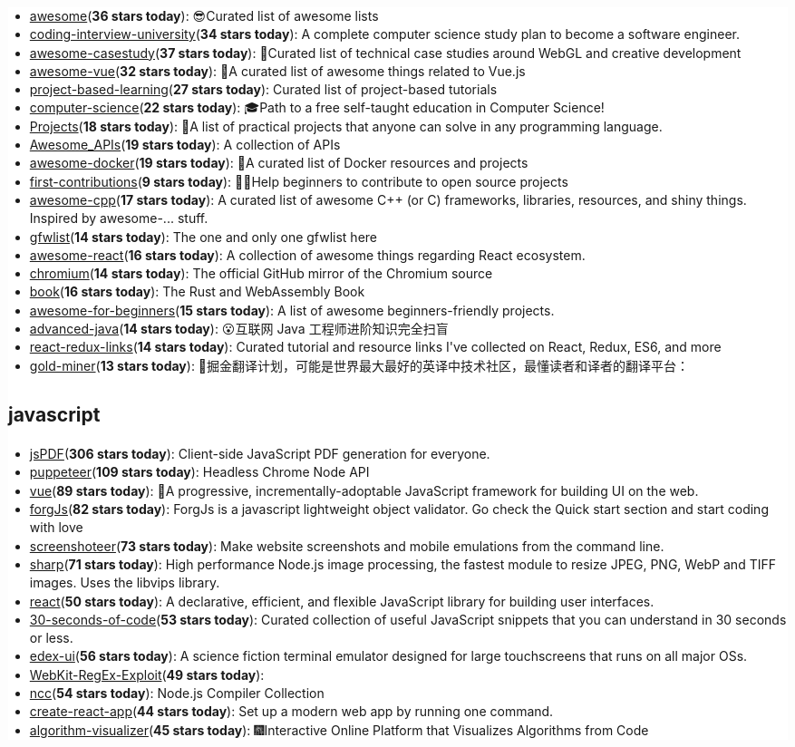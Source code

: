 * [awesome](https://github.com/sindresorhus/awesome)(**36 stars today**): 😎Curated list of awesome lists
* [coding-interview-university](https://github.com/jwasham/coding-interview-university)(**34 stars today**): A complete computer science study plan to become a software engineer.
* [awesome-casestudy](https://github.com/luruke/awesome-casestudy)(**37 stars today**): 📕Curated list of technical case studies around WebGL and creative development
* [awesome-vue](https://github.com/vuejs/awesome-vue)(**32 stars today**): 🎉A curated list of awesome things related to Vue.js
* [project-based-learning](https://github.com/tuvtran/project-based-learning)(**27 stars today**): Curated list of project-based tutorials
* [computer-science](https://github.com/ossu/computer-science)(**22 stars today**): 🎓Path to a free self-taught education in Computer Science!
* [Projects](https://github.com/karan/Projects)(**18 stars today**): 📃A list of practical projects that anyone can solve in any programming language.
* [Awesome_APIs](https://github.com/TonnyL/Awesome_APIs)(**19 stars today**): A collection of APIs
* [awesome-docker](https://github.com/veggiemonk/awesome-docker)(**19 stars today**): 🐳A curated list of Docker resources and projects
* [first-contributions](https://github.com/firstcontributions/first-contributions)(**9 stars today**): 🚀✨Help beginners to contribute to open source projects
* [awesome-cpp](https://github.com/fffaraz/awesome-cpp)(**17 stars today**): A curated list of awesome C++ (or C) frameworks, libraries, resources, and shiny things. Inspired by awesome-... stuff.
* [gfwlist](https://github.com/gfwlist/gfwlist)(**14 stars today**): The one and only one gfwlist here
* [awesome-react](https://github.com/enaqx/awesome-react)(**16 stars today**): A collection of awesome things regarding React ecosystem.
* [chromium](https://github.com/chromium/chromium)(**14 stars today**): The official GitHub mirror of the Chromium source
* [book](https://github.com/rustwasm/book)(**16 stars today**): The Rust and WebAssembly Book
* [awesome-for-beginners](https://github.com/MunGell/awesome-for-beginners)(**15 stars today**): A list of awesome beginners-friendly projects.
* [advanced-java](https://github.com/doocs/advanced-java)(**14 stars today**): 😮互联网 Java 工程师进阶知识完全扫盲
* [react-redux-links](https://github.com/markerikson/react-redux-links)(**14 stars today**): Curated tutorial and resource links I've collected on React, Redux, ES6, and more
* [gold-miner](https://github.com/xitu/gold-miner)(**13 stars today**): 🥇掘金翻译计划，可能是世界最大最好的英译中技术社区，最懂读者和译者的翻译平台：

## javascript
* [jsPDF](https://github.com/MrRio/jsPDF)(**306 stars today**): Client-side JavaScript PDF generation for everyone.
* [puppeteer](https://github.com/GoogleChrome/puppeteer)(**109 stars today**): Headless Chrome Node API
* [vue](https://github.com/vuejs/vue)(**89 stars today**): 🖖A progressive, incrementally-adoptable JavaScript framework for building UI on the web.
* [forgJs](https://github.com/oussamahamdaoui/forgJs)(**82 stars today**): ForgJs is a javascript lightweight object validator. Go check the Quick start section and start coding with love
* [screenshoteer](https://github.com/vladocar/screenshoteer)(**73 stars today**): Make website screenshots and mobile emulations from the command line.
* [sharp](https://github.com/lovell/sharp)(**71 stars today**): High performance Node.js image processing, the fastest module to resize JPEG, PNG, WebP and TIFF images. Uses the libvips library.
* [react](https://github.com/facebook/react)(**50 stars today**): A declarative, efficient, and flexible JavaScript library for building user interfaces.
* [30-seconds-of-code](https://github.com/30-seconds/30-seconds-of-code)(**53 stars today**): Curated collection of useful JavaScript snippets that you can understand in 30 seconds or less.
* [edex-ui](https://github.com/GitSquared/edex-ui)(**56 stars today**): A science fiction terminal emulator designed for large touchscreens that runs on all major OSs.
* [WebKit-RegEx-Exploit](https://github.com/LinusHenze/WebKit-RegEx-Exploit)(**49 stars today**): 
* [ncc](https://github.com/zeit/ncc)(**54 stars today**): Node.js Compiler Collection
* [create-react-app](https://github.com/facebook/create-react-app)(**44 stars today**): Set up a modern web app by running one command.
* [algorithm-visualizer](https://github.com/algorithm-visualizer/algorithm-visualizer)(**45 stars today**): 🎆Interactive Online Platform that Visualizes Algorithms from Code